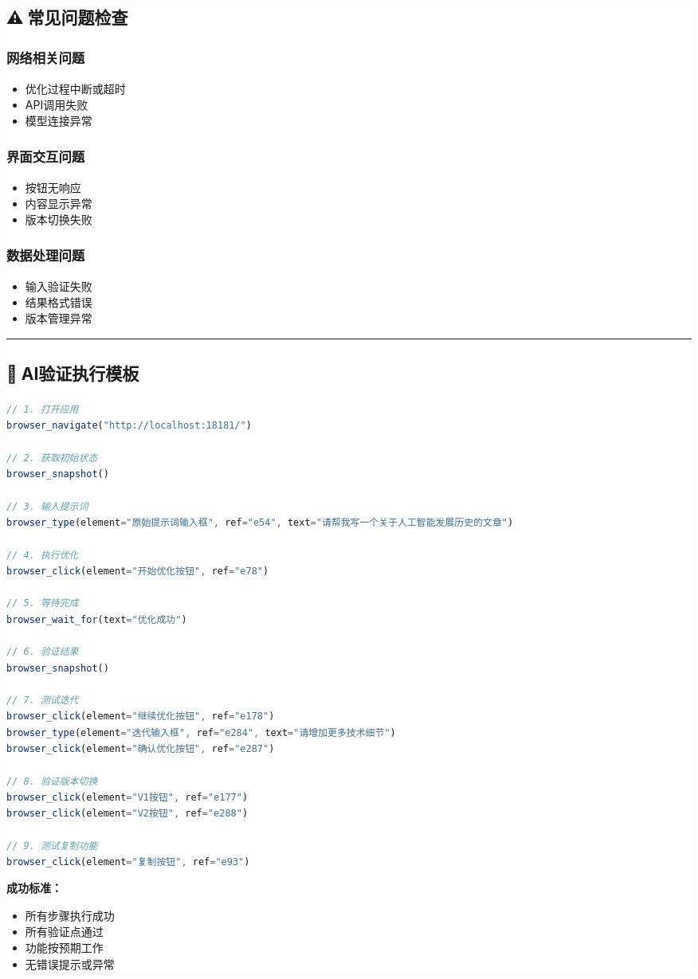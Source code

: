 ## ⚠️ 常见问题检查

### 网络相关问题
- 优化过程中断或超时
- API调用失败
- 模型连接异常

### 界面交互问题
- 按钮无响应
- 内容显示异常
- 版本切换失败

### 数据处理问题
- 输入验证失败
- 结果格式错误
- 版本管理异常

---

## 🤖 AI验证执行模板

```javascript
// 1. 打开应用
browser_navigate("http://localhost:18181/")

// 2. 获取初始状态
browser_snapshot()

// 3. 输入提示词
browser_type(element="原始提示词输入框", ref="e54", text="请帮我写一个关于人工智能发展历史的文章")

// 4. 执行优化
browser_click(element="开始优化按钮", ref="e78")

// 5. 等待完成
browser_wait_for(text="优化成功")

// 6. 验证结果
browser_snapshot()

// 7. 测试迭代
browser_click(element="继续优化按钮", ref="e178")
browser_type(element="迭代输入框", ref="e284", text="请增加更多技术细节")
browser_click(element="确认优化按钮", ref="e287")

// 8. 验证版本切换
browser_click(element="V1按钮", ref="e177")
browser_click(element="V2按钮", ref="e288")

// 9. 测试复制功能
browser_click(element="复制按钮", ref="e93")
```

**成功标准：**
- 所有步骤执行成功
- 所有验证点通过
- 功能按预期工作
- 无错误提示或异常
